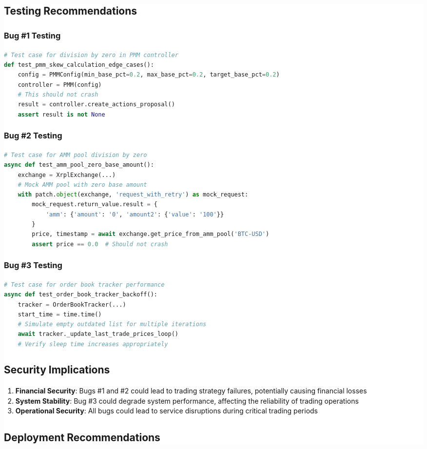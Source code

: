 
## Testing Recommendations

### Bug #1 Testing
```python
# Test case for division by zero in PMM controller
def test_pmm_skew_calculation_edge_cases():
    config = PMMConfig(min_base_pct=0.2, max_base_pct=0.2, target_base_pct=0.2)
    controller = PMM(config)
    # This should not crash
    result = controller.create_actions_proposal()
    assert result is not None
```

### Bug #2 Testing
```python
# Test case for AMM pool division by zero
async def test_amm_pool_zero_base_amount():
    exchange = XrplExchange(...)
    # Mock AMM pool with zero base amount
    with patch.object(exchange, 'request_with_retry') as mock_request:
        mock_request.return_value.result = {
            'amm': {'amount': '0', 'amount2': {'value': '100'}}
        }
        price, timestamp = await exchange.get_price_from_amm_pool('BTC-USD')
        assert price == 0.0  # Should not crash
```

### Bug #3 Testing
```python
# Test case for order book tracker performance
async def test_order_book_tracker_backoff():
    tracker = OrderBookTracker(...)
    start_time = time.time()
    # Simulate empty outdated list for multiple iterations
    await tracker._update_last_trade_prices_loop()
    # Verify sleep time increases appropriately
```

## Security Implications

1. **Financial Security**: Bugs #1 and #2 could lead to trading strategy failures, potentially causing financial losses
2. **System Stability**: Bug #3 could degrade system performance, affecting the reliability of trading operations
3. **Operational Security**: All bugs could lead to service disruptions during critical trading periods

## Deployment Recommendations

